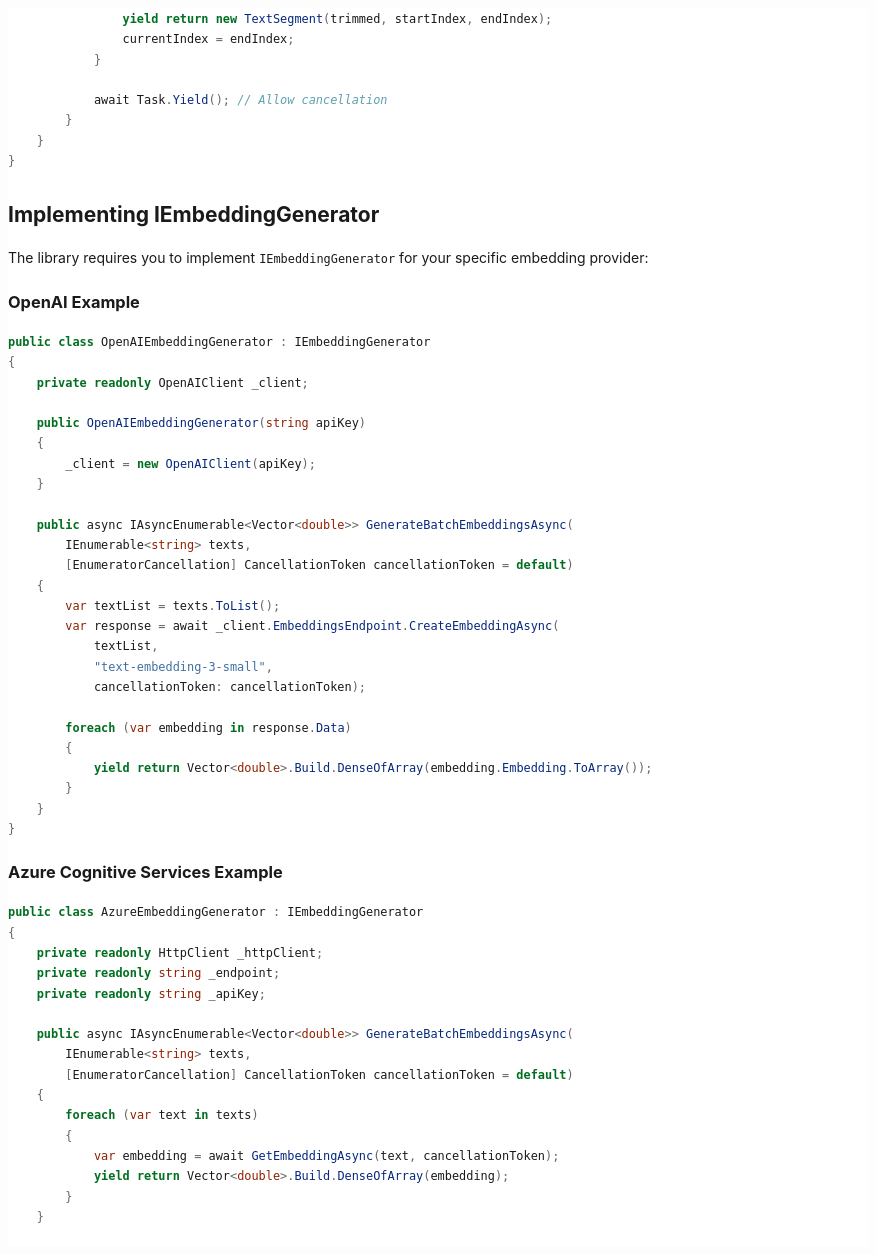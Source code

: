 ```csharp
                yield return new TextSegment(trimmed, startIndex, endIndex);
                currentIndex = endIndex;
            }
            
            await Task.Yield(); // Allow cancellation
        }
    }
}
```

## Implementing IEmbeddingGenerator

The library requires you to implement `IEmbeddingGenerator` for your specific embedding provider:

### OpenAI Example

```csharp
public class OpenAIEmbeddingGenerator : IEmbeddingGenerator
{
    private readonly OpenAIClient _client;
    
    public OpenAIEmbeddingGenerator(string apiKey)
    {
        _client = new OpenAIClient(apiKey);
    }
    
    public async IAsyncEnumerable<Vector<double>> GenerateBatchEmbeddingsAsync(
        IEnumerable<string> texts, 
        [EnumeratorCancellation] CancellationToken cancellationToken = default)
    {
        var textList = texts.ToList();
        var response = await _client.EmbeddingsEndpoint.CreateEmbeddingAsync(
            textList, 
            "text-embedding-3-small", 
            cancellationToken: cancellationToken);
            
        foreach (var embedding in response.Data)
        {
            yield return Vector<double>.Build.DenseOfArray(embedding.Embedding.ToArray());
        }
    }
}
```

### Azure Cognitive Services Example

```csharp
public class AzureEmbeddingGenerator : IEmbeddingGenerator
{
    private readonly HttpClient _httpClient;
    private readonly string _endpoint;
    private readonly string _apiKey;
    
    public async IAsyncEnumerable<Vector<double>> GenerateBatchEmbeddingsAsync(
        IEnumerable<string> texts, 
        [EnumeratorCancellation] CancellationToken cancellationToken = default)
    {
        foreach (var text in texts)
        {
            var embedding = await GetEmbeddingAsync(text, cancellationToken);
            yield return Vector<double>.Build.DenseOfArray(embedding);
        }
    }
    
```